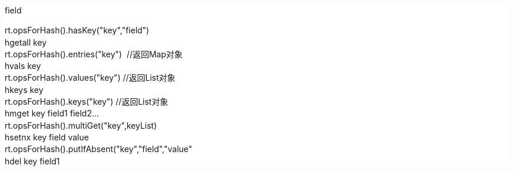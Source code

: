 field</span></span></div></td><td data-bulb-node-id="Utv2-1646213546237" data-block-type="table-cell" class="css-qyyfiy" style="vertical-align: middle;"><div data-bulb-node-id="cp6u-1646213546237" data-block-type="paragraph" class="css-1xgc5oj"><span data-bulb-node-id="KoPm-1646213546237"><span class="" style="padding-top: 1px; padding-bottom: 1px;">rt.opsForHash().hasKey("key","field")</span></span></div></td></tr><tr height="13.8" data-bulb-node-id="wYqa-1646213546224" data-block-type="table-row" class="css-0"><td data-bulb-node-id="vmG4-1646213546237" data-block-type="table-cell" class="css-1ydxxox" style="vertical-align: middle;"><div data-bulb-node-id="VApQ-1646213546237" data-block-type="paragraph" class="css-1xgc5oj"><span data-bulb-node-id="u8Hn-1646213546237"><span class="" style="padding-top: 1px; padding-bottom: 1px;">hgetall key</span></span></div></td><td data-bulb-node-id="lqaD-1646213546237" data-block-type="table-cell" class="css-qyyfiy" style="vertical-align: middle;"><div data-bulb-node-id="crJp-1646213546238" data-block-type="paragraph" class="css-1xgc5oj"><span data-bulb-node-id="GApr-1646213546237"><span class="" style="padding-top: 1px; padding-bottom: 1px;">rt.opsForHash().entries("key")&nbsp; //返回Map对象</span></span></div></td></tr><tr height="20.479999542236328" data-bulb-node-id="eBn8-1646213546224" data-block-type="table-row" class="css-0"><td data-bulb-node-id="XKGg-1646213546238" data-block-type="table-cell" class="css-1ydxxox" style="vertical-align: middle;"><div data-bulb-node-id="Xxtb-1646213546238" data-block-type="paragraph" class="css-1xgc5oj"><span data-bulb-node-id="e8SJ-1646213546238"><span class="" style="padding-top: 1px; padding-bottom: 1px;">hvals key</span></span></div></td><td data-bulb-node-id="T1Ak-1646213546238" data-block-type="table-cell" class="css-qyyfiy" style="vertical-align: middle;"><div data-bulb-node-id="9W11-1646213546238" data-block-type="paragraph" class="css-1xgc5oj"><span data-bulb-node-id="JZuC-1646213546238"><span class="" style="padding-top: 1px; padding-bottom: 1px;">rt.opsForHash().values("key") //返回List对象</span></span></div></td></tr><tr height="18.479999542236328" data-bulb-node-id="y1rx-1646213546224" data-block-type="table-row" class="css-0"><td data-bulb-node-id="hJgk-1646213546238" data-block-type="table-cell" class="css-1ydxxox" style="vertical-align: middle;"><div data-bulb-node-id="cnck-1646213546238" data-block-type="paragraph" class="css-1xgc5oj"><span data-bulb-node-id="OzE8-1646213546238"><span class="" style="padding-top: 1px; padding-bottom: 1px;">hkeys key</span></span></div></td><td data-bulb-node-id="kdGb-1646213546238" data-block-type="table-cell" class="css-qyyfiy" style="vertical-align: middle;"><div data-bulb-node-id="WXEZ-1646213546238" data-block-type="paragraph" class="css-1xgc5oj"><span data-bulb-node-id="i808-1646213546238"><span class="" style="padding-top: 1px; padding-bottom: 1px;">rt.opsForHash().keys("key") //返回List对象</span></span></div></td></tr><tr height="13.8" data-bulb-node-id="m7B5-1646213546224" data-block-type="table-row" class="css-0"><td data-bulb-node-id="mC7H-1646213546238" data-block-type="table-cell" class="css-1ydxxox" style="vertical-align: middle;"><div data-bulb-node-id="7JBQ-1646213546238" data-block-type="paragraph" class="css-1xgc5oj"><span data-bulb-node-id="xanS-1646213546238"><span class="" style="padding-top: 1px; padding-bottom: 1px;">hmget key field1 field2...</span></span></div></td><td data-bulb-node-id="ChbN-1646213546238" data-block-type="table-cell" class="css-qyyfiy" style="vertical-align: middle;"><div data-bulb-node-id="K1ne-1646213546238" data-block-type="paragraph" class="css-1xgc5oj"><span data-bulb-node-id="ctg3-1646213546238"><span class="" style="padding-top: 1px; padding-bottom: 1px;">rt.opsForHash().multiGet("key",keyList)</span></span></div></td></tr><tr height="13.8" data-bulb-node-id="1JS1-1646213546224" data-block-type="table-row" class="css-0"><td data-bulb-node-id="BeZ7-1646213546238" data-block-type="table-cell" class="css-1ydxxox" style="vertical-align: middle;"><div data-bulb-node-id="NwLe-1646213546238" data-block-type="paragraph" class="css-1xgc5oj"><span data-bulb-node-id="H997-1646213546238"><span class="" style="padding-top: 1px; padding-bottom: 1px;">hsetnx key field value</span></span></div></td><td data-bulb-node-id="QoKW-1646213546238" data-block-type="table-cell" class="css-qyyfiy" style="vertical-align: middle;"><div data-bulb-node-id="NcG4-1646213546238" data-block-type="paragraph" class="css-1xgc5oj"><span data-bulb-node-id="tgXG-1646213546238"><span class="" style="padding-top: 1px; padding-bottom: 1px;">rt.opsForHash().putIfAbsent("key","field","value"</span></span></div></td></tr><tr height="13.8" data-bulb-node-id="94iZ-1646213546224" data-block-type="table-row" class="css-0"><td data-bulb-node-id="L8HN-1646213546238" data-block-type="table-cell" class="css-1ydxxox" style="vertical-align: middle;"><div data-bulb-node-id="ZgNq-1646213546239" data-block-type="paragraph" class="css-1xgc5oj"><span data-bulb-node-id="w0b5-1646213546239"><span class="" style="padding-top: 1px; padding-bottom: 1px;">hdel key field1
